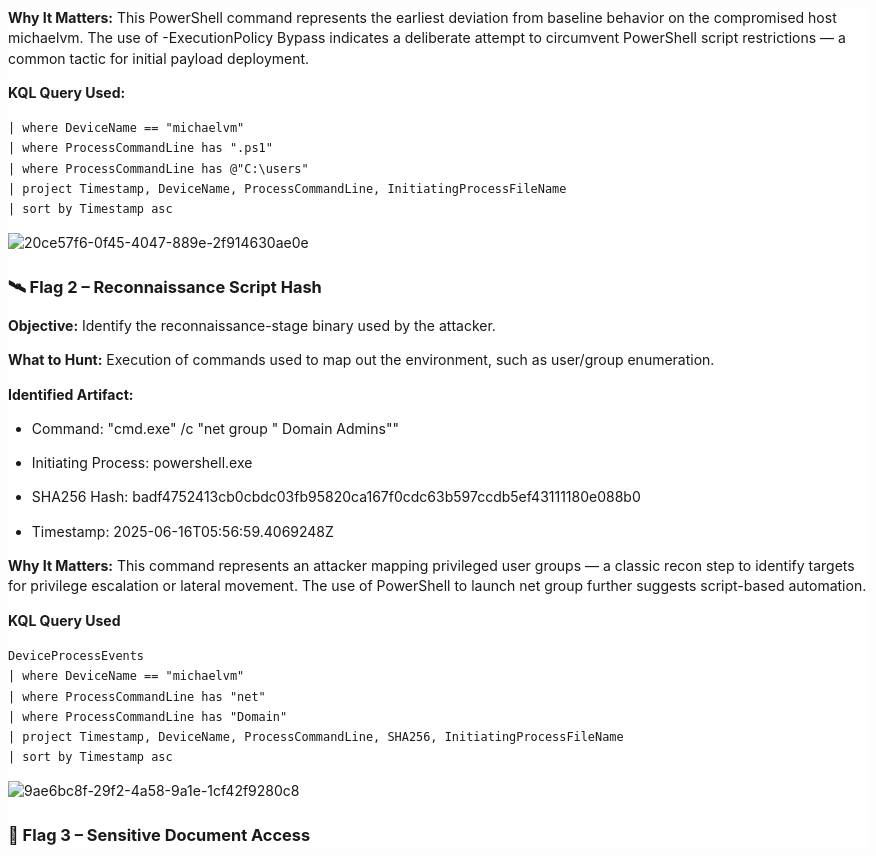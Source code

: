 **Why It Matters:**
This PowerShell command represents the earliest deviation from baseline behavior on the compromised host michaelvm. The use of -ExecutionPolicy Bypass indicates a deliberate attempt to circumvent PowerShell script restrictions — a common tactic for initial payload deployment.

**KQL Query Used:**
```DeviceProcessEvents
| where DeviceName == "michaelvm"
| where ProcessCommandLine has ".ps1"
| where ProcessCommandLine has @"C:\users"
| project Timestamp, DeviceName, ProcessCommandLine, InitiatingProcessFileName
| sort by Timestamp asc
```
<img width="1365" height="221" alt="20ce57f6-0f45-4047-889e-2f914630ae0e" src="https://github.com/user-attachments/assets/ef26ada3-0725-405b-a08d-069b5dfcac98" />


### 🛰️ Flag 2 – Reconnaissance Script Hash

**Objective:**
Identify the reconnaissance-stage binary used by the attacker.

**What to Hunt:**
Execution of commands used to map out the environment, such as user/group enumeration.

**Identified Artifact:**

- Command:
"cmd.exe" /c "net group \" Domain Admins\""

- Initiating Process:
powershell.exe

- SHA256 Hash:
badf4752413cb0cbdc03fb95820ca167f0cdc63b597ccdb5ef43111180e088b0

- Timestamp:
2025-06-16T05:56:59.4069248Z

**Why It Matters:**
This command represents an attacker mapping privileged user groups — a classic recon step to identify targets for privilege escalation or lateral movement. The use of PowerShell to launch net group further suggests script-based automation.

**KQL Query Used**
```
DeviceProcessEvents
| where DeviceName == "michaelvm"
| where ProcessCommandLine has "net"
| where ProcessCommandLine has "Domain"
| project Timestamp, DeviceName, ProcessCommandLine, SHA256, InitiatingProcessFileName
| sort by Timestamp asc
```
<img width="1462" height="184" alt="9ae6bc8f-29f2-4a58-9a1e-1cf42f9280c8" src="https://github.com/user-attachments/assets/ed4168d4-03b0-40bb-8bda-c32583d16069" />


### 📄 Flag 3 – Sensitive Document Access
